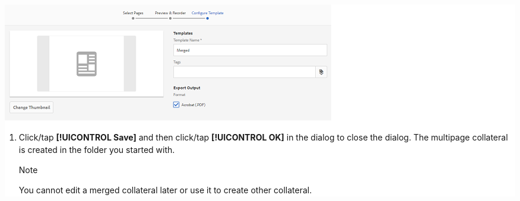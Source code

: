    ![chlimage_1-332](assets/chlimage_1-332.png)

1. Click/tap **[!UICONTROL Save]** and then click/tap **[!UICONTROL OK]** in the dialog to close the dialog. The multipage collateral is created in the folder you started with.

   >[!NOTE]
   >
   >You cannot edit a merged collateral later or use it to create other collateral.

